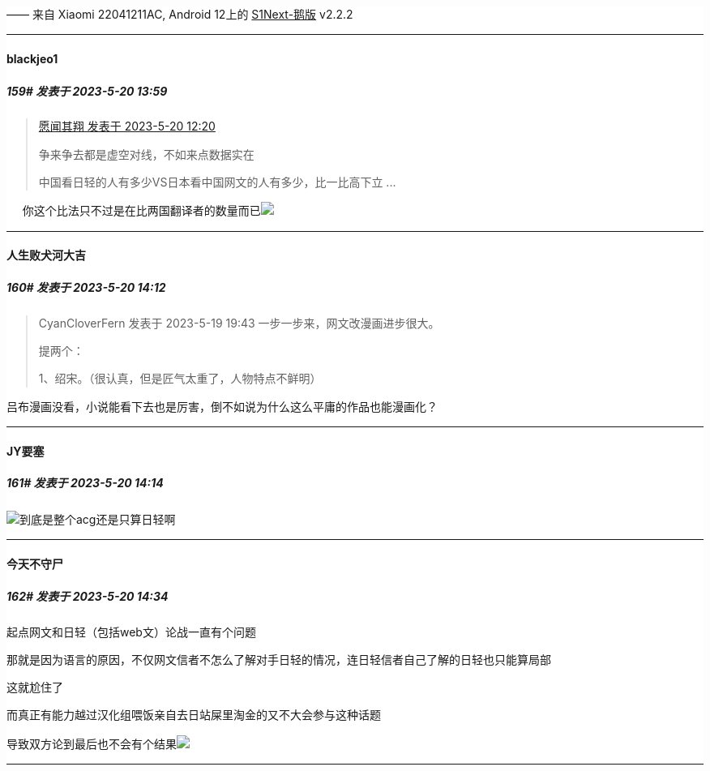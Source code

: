 —— 来自 Xiaomi 22041211AC, Android 12上的 [S1Next-鹅版](https://github.com/ykrank/S1-Next/releases) v2.2.2

*****

####  blackjeo1  
##### 159#       发表于 2023-5-20 13:59

<blockquote><a href="httphttps://bbs.saraba1st.com/2b/forum.php?mod=redirect&amp;goto=findpost&amp;pid=60915064&amp;ptid=2135031" target="_blank">愿闻其翔 发表于 2023-5-20 12:20</a>

争来争去都是虚空对线，不如来点数据实在

中国看日轻的人有多少VS日本看中国网文的人有多少，比一比高下立 ...</blockquote>
     你这个比法只不过是在比两国翻译者的数量而已<img src="https://static.saraba1st.com/image/smiley/face2017/004.gif" referrerpolicy="no-referrer">


*****

####  人生败犬河大吉  
##### 160#       发表于 2023-5-20 14:12

<blockquote>CyanCloverFern 发表于 2023-5-19 19:43
一步一步来，网文改漫画进步很大。

提两个：

1、绍宋。（很认真，但是匠气太重了，人物特点不鲜明）
</blockquote>
吕布漫画没看，小说能看下去也是厉害，倒不如说为什么这么平庸的作品也能漫画化？


*****

####  JY要塞  
##### 161#       发表于 2023-5-20 14:14

<img src="https://static.saraba1st.com/image/smiley/face2017/067.png" referrerpolicy="no-referrer">到底是整个acg还是只算日轻啊


*****

####  今天不守尸  
##### 162#       发表于 2023-5-20 14:34

起点网文和日轻（包括web文）论战一直有个问题

那就是因为语言的原因，不仅网文信者不怎么了解对手日轻的情况，连日轻信者自己了解的日轻也只能算局部

这就尬住了

而真正有能力越过汉化组喂饭亲自去日站屎里淘金的又不大会参与这种话题

导致双方论到最后也不会有个结果<img src="https://static.saraba1st.com/image/smiley/face2017/067.png" referrerpolicy="no-referrer">

*****
